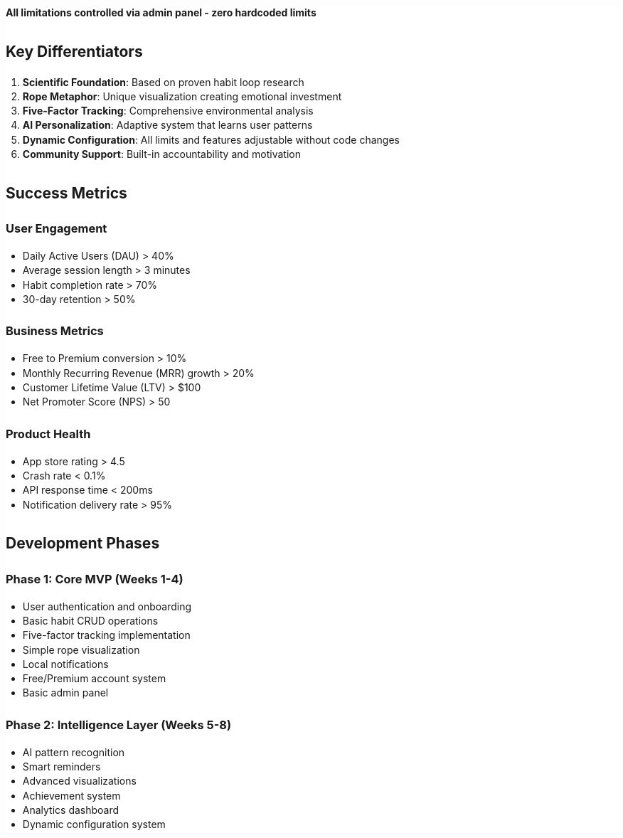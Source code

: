 **All limitations controlled via admin panel - zero hardcoded limits**

## Key Differentiators

1. **Scientific Foundation**: Based on proven habit loop research
2. **Rope Metaphor**: Unique visualization creating emotional investment
3. **Five-Factor Tracking**: Comprehensive environmental analysis
4. **AI Personalization**: Adaptive system that learns user patterns
5. **Dynamic Configuration**: All limits and features adjustable without code changes
6. **Community Support**: Built-in accountability and motivation

## Success Metrics

### User Engagement
- Daily Active Users (DAU) > 40%
- Average session length > 3 minutes
- Habit completion rate > 70%
- 30-day retention > 50%

### Business Metrics
- Free to Premium conversion > 10%
- Monthly Recurring Revenue (MRR) growth > 20%
- Customer Lifetime Value (LTV) > $100
- Net Promoter Score (NPS) > 50

### Product Health
- App store rating > 4.5
- Crash rate < 0.1%
- API response time < 200ms
- Notification delivery rate > 95%

## Development Phases

### Phase 1: Core MVP (Weeks 1-4)
- User authentication and onboarding
- Basic habit CRUD operations
- Five-factor tracking implementation
- Simple rope visualization
- Local notifications
- Free/Premium account system
- Basic admin panel

### Phase 2: Intelligence Layer (Weeks 5-8)
- AI pattern recognition
- Smart reminders
- Advanced visualizations
- Achievement system
- Analytics dashboard
- Dynamic configuration system

